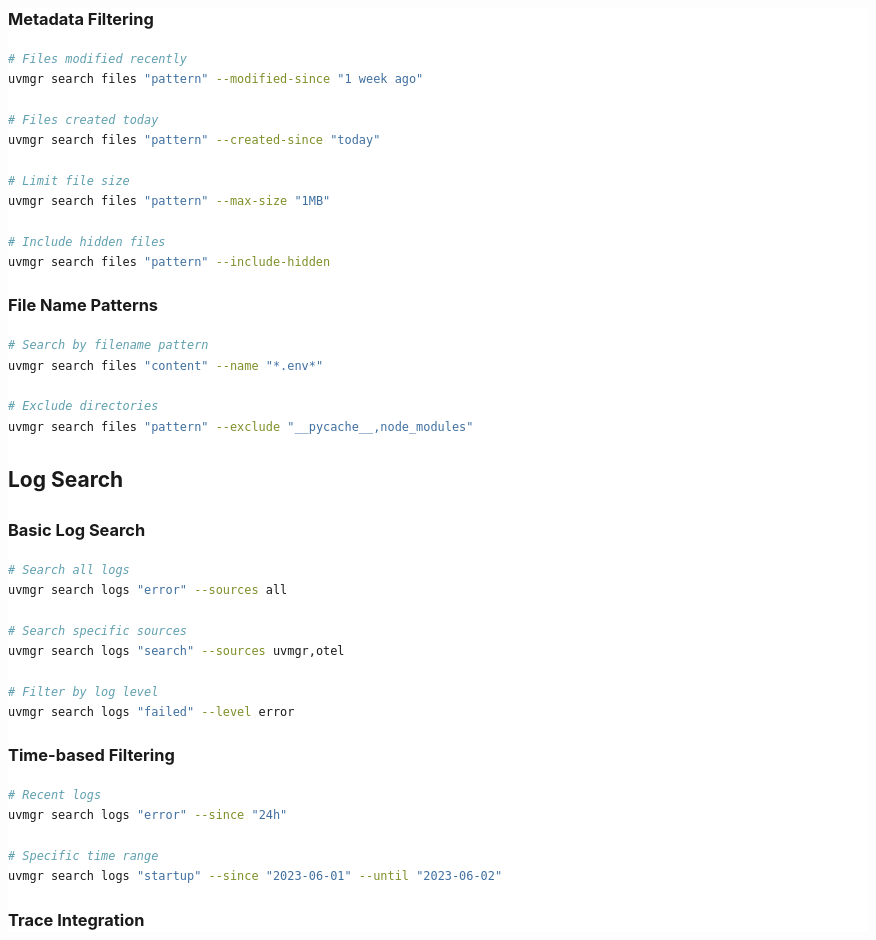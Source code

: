 ### Metadata Filtering

```bash
# Files modified recently
uvmgr search files "pattern" --modified-since "1 week ago"

# Files created today
uvmgr search files "pattern" --created-since "today"

# Limit file size
uvmgr search files "pattern" --max-size "1MB"

# Include hidden files
uvmgr search files "pattern" --include-hidden
```

### File Name Patterns

```bash
# Search by filename pattern
uvmgr search files "content" --name "*.env*"

# Exclude directories
uvmgr search files "pattern" --exclude "__pycache__,node_modules"
```

## Log Search

### Basic Log Search

```bash
# Search all logs
uvmgr search logs "error" --sources all

# Search specific sources
uvmgr search logs "search" --sources uvmgr,otel

# Filter by log level
uvmgr search logs "failed" --level error
```

### Time-based Filtering

```bash
# Recent logs
uvmgr search logs "error" --since "24h"

# Specific time range
uvmgr search logs "startup" --since "2023-06-01" --until "2023-06-02"
```

### Trace Integration
